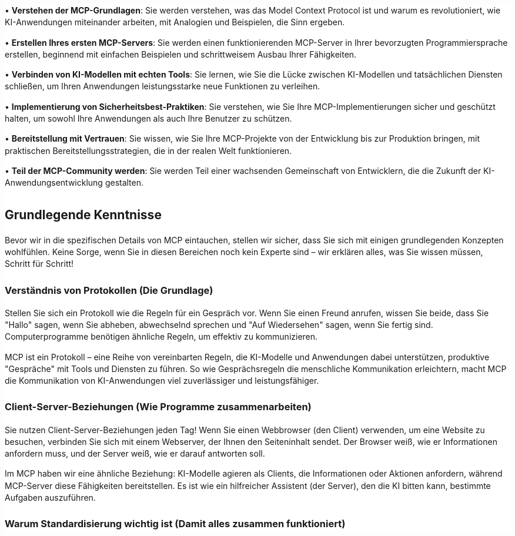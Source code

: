 • **Verstehen der MCP-Grundlagen**: Sie werden verstehen, was das Model Context Protocol ist und warum es revolutioniert, wie KI-Anwendungen miteinander arbeiten, mit Analogien und Beispielen, die Sinn ergeben.

• **Erstellen Ihres ersten MCP-Servers**: Sie werden einen funktionierenden MCP-Server in Ihrer bevorzugten Programmiersprache erstellen, beginnend mit einfachen Beispielen und schrittweisem Ausbau Ihrer Fähigkeiten.

• **Verbinden von KI-Modellen mit echten Tools**: Sie lernen, wie Sie die Lücke zwischen KI-Modellen und tatsächlichen Diensten schließen, um Ihren Anwendungen leistungsstarke neue Funktionen zu verleihen.

• **Implementierung von Sicherheitsbest-Praktiken**: Sie verstehen, wie Sie Ihre MCP-Implementierungen sicher und geschützt halten, um sowohl Ihre Anwendungen als auch Ihre Benutzer zu schützen.

• **Bereitstellung mit Vertrauen**: Sie wissen, wie Sie Ihre MCP-Projekte von der Entwicklung bis zur Produktion bringen, mit praktischen Bereitstellungsstrategien, die in der realen Welt funktionieren.

• **Teil der MCP-Community werden**: Sie werden Teil einer wachsenden Gemeinschaft von Entwicklern, die die Zukunft der KI-Anwendungsentwicklung gestalten. 

## Grundlegende Kenntnisse

Bevor wir in die spezifischen Details von MCP eintauchen, stellen wir sicher, dass Sie sich mit einigen grundlegenden Konzepten wohlfühlen. Keine Sorge, wenn Sie in diesen Bereichen noch kein Experte sind – wir erklären alles, was Sie wissen müssen, Schritt für Schritt!

### Verständnis von Protokollen (Die Grundlage)

Stellen Sie sich ein Protokoll wie die Regeln für ein Gespräch vor. Wenn Sie einen Freund anrufen, wissen Sie beide, dass Sie "Hallo" sagen, wenn Sie abheben, abwechselnd sprechen und "Auf Wiedersehen" sagen, wenn Sie fertig sind. Computerprogramme benötigen ähnliche Regeln, um effektiv zu kommunizieren.

MCP ist ein Protokoll – eine Reihe von vereinbarten Regeln, die KI-Modelle und Anwendungen dabei unterstützen, produktive "Gespräche" mit Tools und Diensten zu führen. So wie Gesprächsregeln die menschliche Kommunikation erleichtern, macht MCP die Kommunikation von KI-Anwendungen viel zuverlässiger und leistungsfähiger.

### Client-Server-Beziehungen (Wie Programme zusammenarbeiten)

Sie nutzen Client-Server-Beziehungen jeden Tag! Wenn Sie einen Webbrowser (den Client) verwenden, um eine Website zu besuchen, verbinden Sie sich mit einem Webserver, der Ihnen den Seiteninhalt sendet. Der Browser weiß, wie er Informationen anfordern muss, und der Server weiß, wie er darauf antworten soll.

Im MCP haben wir eine ähnliche Beziehung: KI-Modelle agieren als Clients, die Informationen oder Aktionen anfordern, während MCP-Server diese Fähigkeiten bereitstellen. Es ist wie ein hilfreicher Assistent (der Server), den die KI bitten kann, bestimmte Aufgaben auszuführen.

### Warum Standardisierung wichtig ist (Damit alles zusammen funktioniert)
